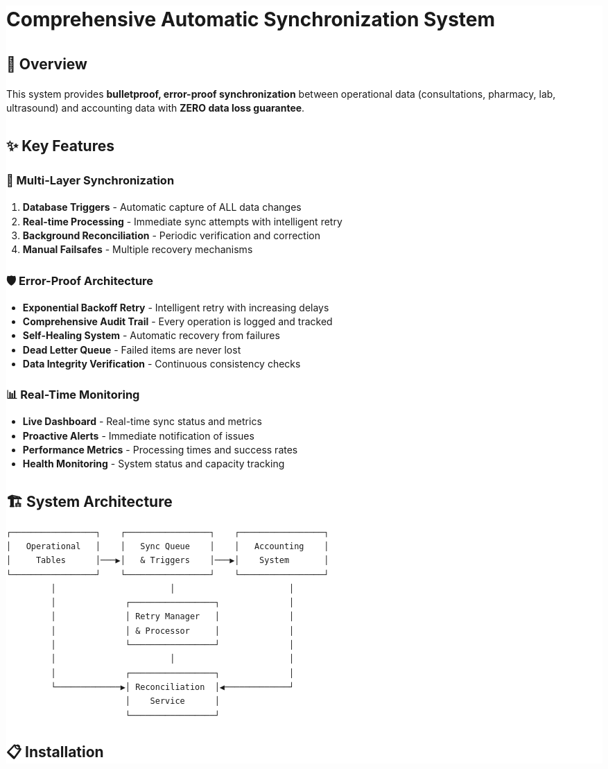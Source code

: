 # Comprehensive Automatic Synchronization System

## 🎯 Overview

This system provides **bulletproof, error-proof synchronization** between operational data (consultations, pharmacy, lab, ultrasound) and accounting data with **ZERO data loss guarantee**.

## ✨ Key Features

### 🔄 Multi-Layer Synchronization
1. **Database Triggers** - Automatic capture of ALL data changes
2. **Real-time Processing** - Immediate sync attempts with intelligent retry
3. **Background Reconciliation** - Periodic verification and correction
4. **Manual Failsafes** - Multiple recovery mechanisms

### 🛡️ Error-Proof Architecture
- **Exponential Backoff Retry** - Intelligent retry with increasing delays
- **Comprehensive Audit Trail** - Every operation is logged and tracked
- **Self-Healing System** - Automatic recovery from failures
- **Dead Letter Queue** - Failed items are never lost
- **Data Integrity Verification** - Continuous consistency checks

### 📊 Real-Time Monitoring
- **Live Dashboard** - Real-time sync status and metrics
- **Proactive Alerts** - Immediate notification of issues
- **Performance Metrics** - Processing times and success rates
- **Health Monitoring** - System status and capacity tracking

## 🏗️ System Architecture

```
┌─────────────────┐    ┌─────────────────┐    ┌─────────────────┐
│   Operational   │    │   Sync Queue    │    │   Accounting    │
│     Tables      │───▶│   & Triggers    │───▶│    System       │
└─────────────────┘    └─────────────────┘    └─────────────────┘
         │                       │                       │
         │              ┌─────────────────┐              │
         │              │ Retry Manager   │              │
         │              │ & Processor     │              │
         │              └─────────────────┘              │
         │                       │                       │
         │              ┌─────────────────┐              │
         └─────────────▶│ Reconciliation  │◀─────────────┘
                        │    Service      │
                        └─────────────────┘
```

## 📋 Installation
